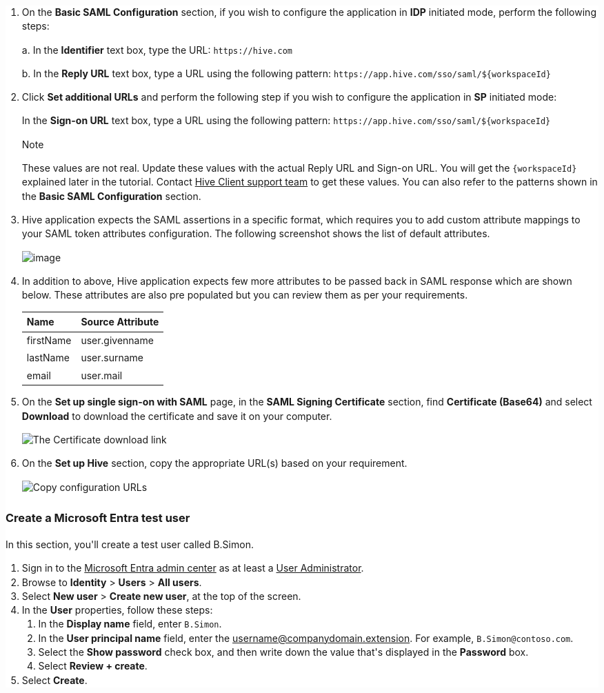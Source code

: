 1. On the **Basic SAML Configuration** section, if you wish to configure the application in **IDP** initiated mode, perform the following steps:

    a. In the **Identifier** text box, type the URL:
    `https://hive.com`

    b. In the **Reply URL** text box, type a URL using the following pattern:
    `https://app.hive.com/sso/saml/${workspaceId}`

1. Click **Set additional URLs** and perform the following step if you wish to configure the application in **SP** initiated mode:

    In the **Sign-on URL** text box, type a URL using the following pattern:
    `https://app.hive.com/sso/saml/${workspaceId}`

	> [!NOTE]
	> These values are not real. Update these values with the actual  Reply URL and Sign-on URL. You will get the `{workspaceId}` explained later in the tutorial. Contact [Hive Client support team](https://help.hive.com) to get these values. You can also refer to the patterns shown in the **Basic SAML Configuration** section.

1. Hive application expects the SAML assertions in a specific format, which requires you to add custom attribute mappings to your SAML token attributes configuration. The following screenshot shows the list of default attributes.

	![image](common/default-attributes.png)

1. In addition to above, Hive application expects few more attributes to be passed back in SAML response which are shown below. These attributes are also pre populated but you can review them as per your requirements.

	| Name | Source Attribute|
	| ------------ | --------- |
	| firstName | user.givenname |
	| lastName | user.surname |
	| email | user.mail |

1. On the **Set up single sign-on with SAML** page, in the **SAML Signing Certificate** section,  find **Certificate (Base64)** and select **Download** to download the certificate and save it on your computer.

	![The Certificate download link](common/certificatebase64.png)

1. On the **Set up Hive** section, copy the appropriate URL(s) based on your requirement.

	![Copy configuration URLs](common/copy-configuration-urls.png)

<a name='create-an-azure-ad-test-user'></a>

### Create a Microsoft Entra test user

In this section, you'll create a test user called B.Simon.

1. Sign in to the [Microsoft Entra admin center](https://entra.microsoft.com) as at least a [User Administrator](~/identity/role-based-access-control/permissions-reference.md#user-administrator).
1. Browse to **Identity** > **Users** > **All users**.
1. Select **New user** > **Create new user**, at the top of the screen.
1. In the **User** properties, follow these steps:
   1. In the **Display name** field, enter `B.Simon`.  
   1. In the **User principal name** field, enter the username@companydomain.extension. For example, `B.Simon@contoso.com`.
   1. Select the **Show password** check box, and then write down the value that's displayed in the **Password** box.
   1. Select **Review + create**.
1. Select **Create**.

